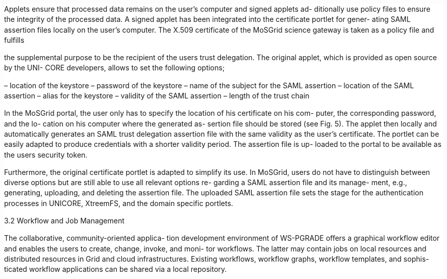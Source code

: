 Applets ensure that processed data remains
on the user’s computer and signed applets ad-
ditionally use policy files to ensure the integrity
of the processed data. A signed applet has been
integrated into the certificate portlet for gener-
ating SAML assertion files locally on the user’s
computer. The X.509 certificate of the MoSGrid
science gateway is taken as a policy file and fulfills

the supplemental purpose to be the recipient of
the users trust delegation. The original applet,
which is provided as open source by the UNI-
CORE developers, allows to set the following
options;

– location of the keystore
– password of the keystore
– name of the subject for the SAML assertion
– location of the SAML assertion
– alias for the keystore
– validity of the SAML assertion
– length of the trust chain

In the MoSGrid portal, the user only has to
specify the location of his certificate on his com-
puter, the corresponding password, and the lo-
cation on his computer where the generated as-
sertion file should be stored (see Fig. 5). The
applet then locally and automatically generates
an SAML trust delegation assertion file with the
same validity as the user’s certificate. The portlet
can be easily adapted to produce credentials with
a shorter validity period. The assertion file is up-
loaded to the portal to be available as the users
security token.

Furthermore, the original certificate portlet is
adapted to simplify its use. In MoSGrid, users do
not have to distinguish between diverse options
but are still able to use all relevant options re-
garding a SAML assertion file and its manage-
ment, e.g., generating, uploading, and deleting the
assertion file. The uploaded SAML assertion file
sets the stage for the authentication processes in
UNICORE, XtreemFS, and the domain specific
portlets.

3.2 Workflow and Job Management

The collaborative, community-oriented applica-
tion development environment of WS-PGRADE
offers a graphical workflow editor and enables
the users to create, change, invoke, and moni-
tor workflows. The latter may contain jobs on
local resources and distributed resources in Grid
and cloud infrastructures. Existing workflows,
workflow graphs, workflow templates, and sophis-
ticated workflow applications can be shared via a
local repository.
